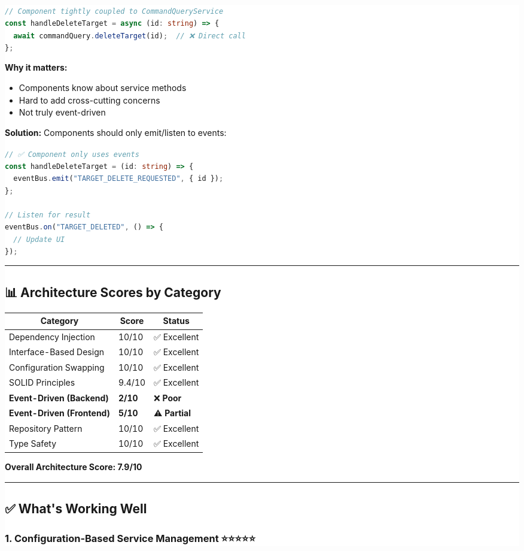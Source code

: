```typescript
// Component tightly coupled to CommandQueryService
const handleDeleteTarget = async (id: string) => {
  await commandQuery.deleteTarget(id);  // ❌ Direct call
};
```

**Why it matters:**
- Components know about service methods
- Hard to add cross-cutting concerns
- Not truly event-driven

**Solution:** Components should only emit/listen to events:

```typescript
// ✅ Component only uses events
const handleDeleteTarget = (id: string) => {
  eventBus.emit("TARGET_DELETE_REQUESTED", { id });
};

// Listen for result
eventBus.on("TARGET_DELETED", () => {
  // Update UI
});
```

---

## 📊 Architecture Scores by Category

| Category | Score | Status |
|----------|-------|--------|
| Dependency Injection | 10/10 | ✅ Excellent |
| Interface-Based Design | 10/10 | ✅ Excellent |
| Configuration Swapping | 10/10 | ✅ Excellent |
| SOLID Principles | 9.4/10 | ✅ Excellent |
| **Event-Driven (Backend)** | **2/10** | ❌ **Poor** |
| **Event-Driven (Frontend)** | **5/10** | ⚠️ **Partial** |
| Repository Pattern | 10/10 | ✅ Excellent |
| Type Safety | 10/10 | ✅ Excellent |

**Overall Architecture Score: 7.9/10**

---

## ✅ What's Working Well

### 1. **Configuration-Based Service Management** ⭐⭐⭐⭐⭐
